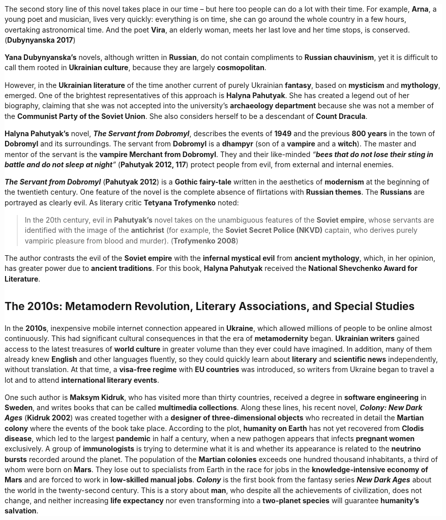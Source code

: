 The second story line of this novel takes place in our time – but here too people can do a lot with their time. For example, **Arna**, a young poet and musician, lives very quickly: everything is on time, she can go around the whole country in a few hours, overtaking astronomical time. And the poet **Vira**, an elderly woman, meets her last love and her time stops, is conserved. (**Dubynyanska 2017**)

**Yana Dubynyanska’s** novels, although written in **Russian**, do not contain compliments to **Russian chauvinism**, yet it is difficult to call them rooted in **Ukrainian culture**, because they are largely **cosmopolitan**.

However, in the **Ukrainian literature** of the time another current of purely Ukrainian **fantasy**, based on **mysticism** and **mythology**, emerged. One of the brightest representatives of this approach is **Halyna Pahutyak**. She has created a legend out of her biography, claiming that she was not accepted into the university’s **archaeology department** because she was not a member of the **Communist Party of the Soviet Union**. She also considers herself to be a descendant of **Count Dracula**.

**Halyna Pahutyak’s** novel, _**The Servant from Dobromyl**_, describes the events of **1949** and the previous **800 years** in the town of **Dobromyl** and its surroundings. The servant from **Dobromyl** is a **dhampyr** (son of a **vampire** and a **witch**). The master and mentor of the servant is the **vampire Merchant from Dobromyl**. They and their like-minded _“**bees that do not lose their sting in battle and do not sleep at night**”_ (**Pahutyak 2012, 117**) protect people from evil, from external and internal enemies.

_**The Servant from Dobromyl**_ (**Pahutyak 2012**) is a **Gothic fairy-tale** written in the aesthetics of **modernism** at the beginning of the twentieth century. One feature of the novel is the complete absence of flirtations with **Russian themes**. The **Russians** are portrayed as clearly evil. As literary critic **Tetyana Trofymenko** noted:

> In the 20th century, evil in **Pahutyak’s** novel takes on the unambiguous features of the **Soviet empire**, whose servants are identified with the image of the **antichrist** (for example, the **Soviet Secret Police (NKVD)** captain, who derives purely vampiric pleasure from blood and murder). (**Trofymenko 2008**)

The author contrasts the evil of the **Soviet empire** with the **infernal mystical evil** from **ancient mythology**, which, in her opinion, has greater power due to **ancient traditions**. For this book, **Halyna Pahutyak** received the **National Shevchenko Award for Literature**.

## The 2010s: Metamodern Revolution, Literary Associations, and Special Studies

In the **2010s**, inexpensive mobile internet connection appeared in **Ukraine**, which allowed millions of people to be online almost continuously. This had significant cultural consequences in that the era of **metamodernity** began. **Ukrainian writers** gained access to the latest treasures of **world culture** in greater volume than they ever could have imagined. In addition, many of them already knew **English** and other languages fluently, so they could quickly learn about **literary** and **scientific news** independently, without translation. At that time, a **visa-free regime** with **EU countries** was introduced, so writers from Ukraine began to travel a lot and to attend **international literary events**.

One such author is **Maksym Kidruk**, who has visited more than thirty countries, received a degree in **software engineering** in **Sweden**, and writes books that can be called **multimedia collections**. Along these lines, his recent novel, _**Colony: New Dark Ages**_ (**Kidruk 2002**) was created together with a **designer of three-dimensional objects** who recreated in detail the **Martian colony** where the events of the book take place. According to the plot, **humanity on Earth** has not yet recovered from **Clodis disease**, which led to the largest **pandemic** in half a century, when a new pathogen appears that infects **pregnant women** exclusively. A group of **immunologists** is trying to determine what it is and whether its appearance is related to the **neutrino bursts** recorded around the planet. The population of the **Martian colonies** exceeds one hundred thousand inhabitants, a third of whom were born on **Mars**. They lose out to specialists from Earth in the race for jobs in the **knowledge-intensive economy of Mars** and are forced to work in **low-skilled manual jobs**. _**Colony**_ is the first book from the fantasy series _**New Dark Ages**_ about the world in the twenty-second century. This is a story about **man**, who despite all the achievements of civilization, does not change, and neither increasing **life expectancy** nor even transforming into a **two-planet species** will guarantee **humanity’s salvation**.
